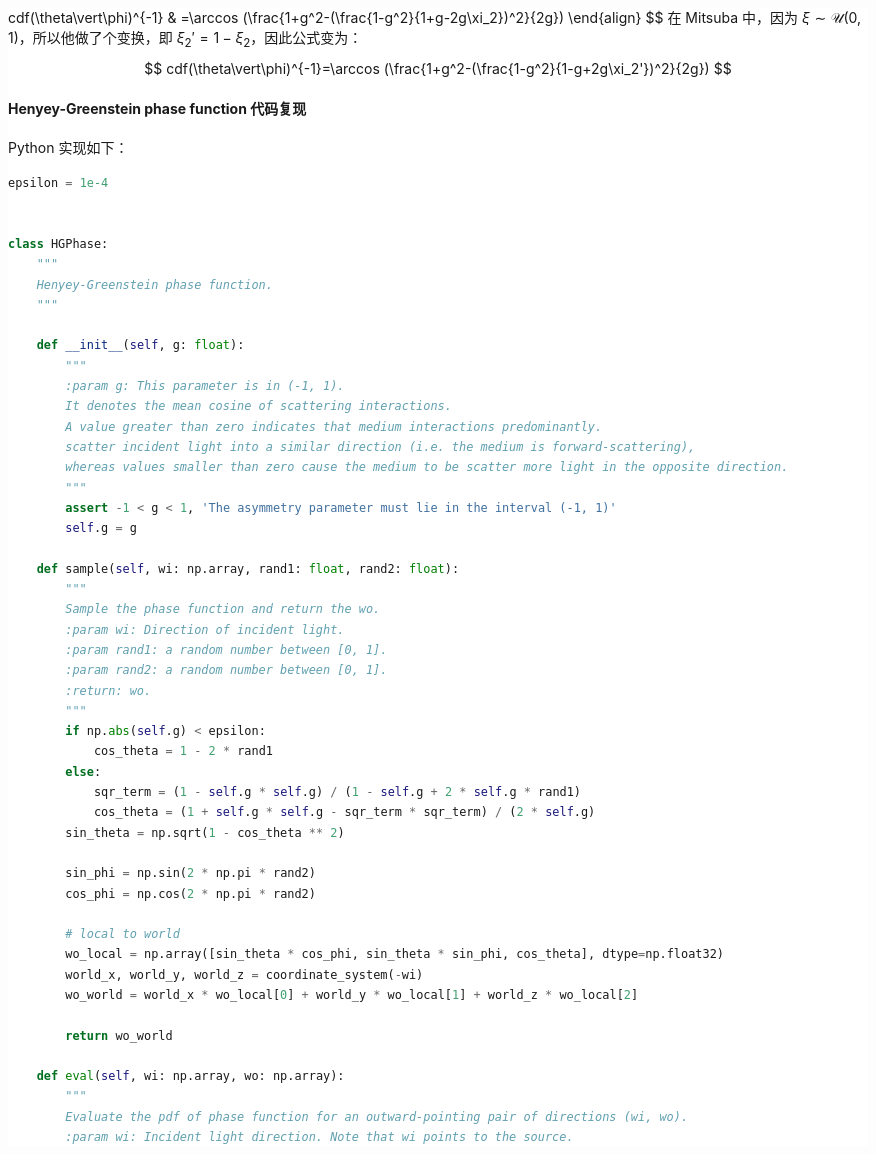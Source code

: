 cdf(\theta\vert\phi)^{-1}
& =\arccos (\frac{1+g^2-(\frac{1-g^2}{1+g-2g\xi_2})^2}{2g})
\end{align}
$$
在 Mitsuba 中，因为 $\xi\sim\mathcal{U}(0,1)$，所以他做了个变换，即 $\xi_2'=1-\xi_2$，因此公式变为：
$$
cdf(\theta\vert\phi)^{-1}=\arccos (\frac{1+g^2-(\frac{1-g^2}{1-g+2g\xi_2'})^2}{2g})
$$



#### Henyey-Greenstein phase function 代码复现

Python 实现如下：

```python
epsilon = 1e-4


class HGPhase:
    """
    Henyey-Greenstein phase function.
    """

    def __init__(self, g: float):
        """
        :param g: This parameter is in (-1, 1).
        It denotes the mean cosine of scattering interactions.
        A value greater than zero indicates that medium interactions predominantly.
        scatter incident light into a similar direction (i.e. the medium is forward-scattering),
        whereas values smaller than zero cause the medium to be scatter more light in the opposite direction.
        """
        assert -1 < g < 1, 'The asymmetry parameter must lie in the interval (-1, 1)'
        self.g = g

    def sample(self, wi: np.array, rand1: float, rand2: float):
        """
        Sample the phase function and return the wo.
        :param wi: Direction of incident light.
        :param rand1: a random number between [0, 1].
        :param rand2: a random number between [0, 1].
        :return: wo.
        """
        if np.abs(self.g) < epsilon:
            cos_theta = 1 - 2 * rand1
        else:
            sqr_term = (1 - self.g * self.g) / (1 - self.g + 2 * self.g * rand1)
            cos_theta = (1 + self.g * self.g - sqr_term * sqr_term) / (2 * self.g)
        sin_theta = np.sqrt(1 - cos_theta ** 2)

        sin_phi = np.sin(2 * np.pi * rand2)
        cos_phi = np.cos(2 * np.pi * rand2)
		
        # local to world
        wo_local = np.array([sin_theta * cos_phi, sin_theta * sin_phi, cos_theta], dtype=np.float32)
        world_x, world_y, world_z = coordinate_system(-wi)
        wo_world = world_x * wo_local[0] + world_y * wo_local[1] + world_z * wo_local[2]

        return wo_world

    def eval(self, wi: np.array, wo: np.array):
        """
        Evaluate the pdf of phase function for an outward-pointing pair of directions (wi, wo).
        :param wi: Incident light direction. Note that wi points to the source.
```